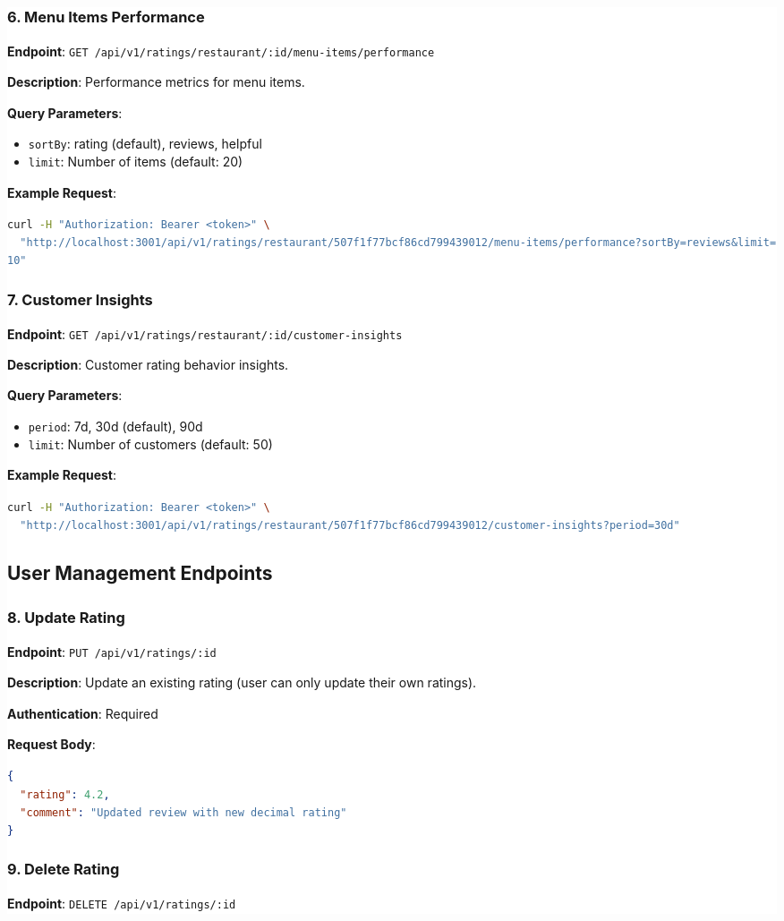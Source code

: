 ### 6. Menu Items Performance

**Endpoint**: `GET /api/v1/ratings/restaurant/:id/menu-items/performance`

**Description**: Performance metrics for menu items.

**Query Parameters**:
- `sortBy`: rating (default), reviews, helpful
- `limit`: Number of items (default: 20)

**Example Request**:
```bash
curl -H "Authorization: Bearer <token>" \
  "http://localhost:3001/api/v1/ratings/restaurant/507f1f77bcf86cd799439012/menu-items/performance?sortBy=reviews&limit=10"
```

### 7. Customer Insights

**Endpoint**: `GET /api/v1/ratings/restaurant/:id/customer-insights`

**Description**: Customer rating behavior insights.

**Query Parameters**:
- `period`: 7d, 30d (default), 90d
- `limit`: Number of customers (default: 50)

**Example Request**:
```bash
curl -H "Authorization: Bearer <token>" \
  "http://localhost:3001/api/v1/ratings/restaurant/507f1f77bcf86cd799439012/customer-insights?period=30d"
```

## User Management Endpoints

### 8. Update Rating

**Endpoint**: `PUT /api/v1/ratings/:id`

**Description**: Update an existing rating (user can only update their own ratings).

**Authentication**: Required

**Request Body**:
```json
{
  "rating": 4.2,
  "comment": "Updated review with new decimal rating"
}
```

### 9. Delete Rating

**Endpoint**: `DELETE /api/v1/ratings/:id`

